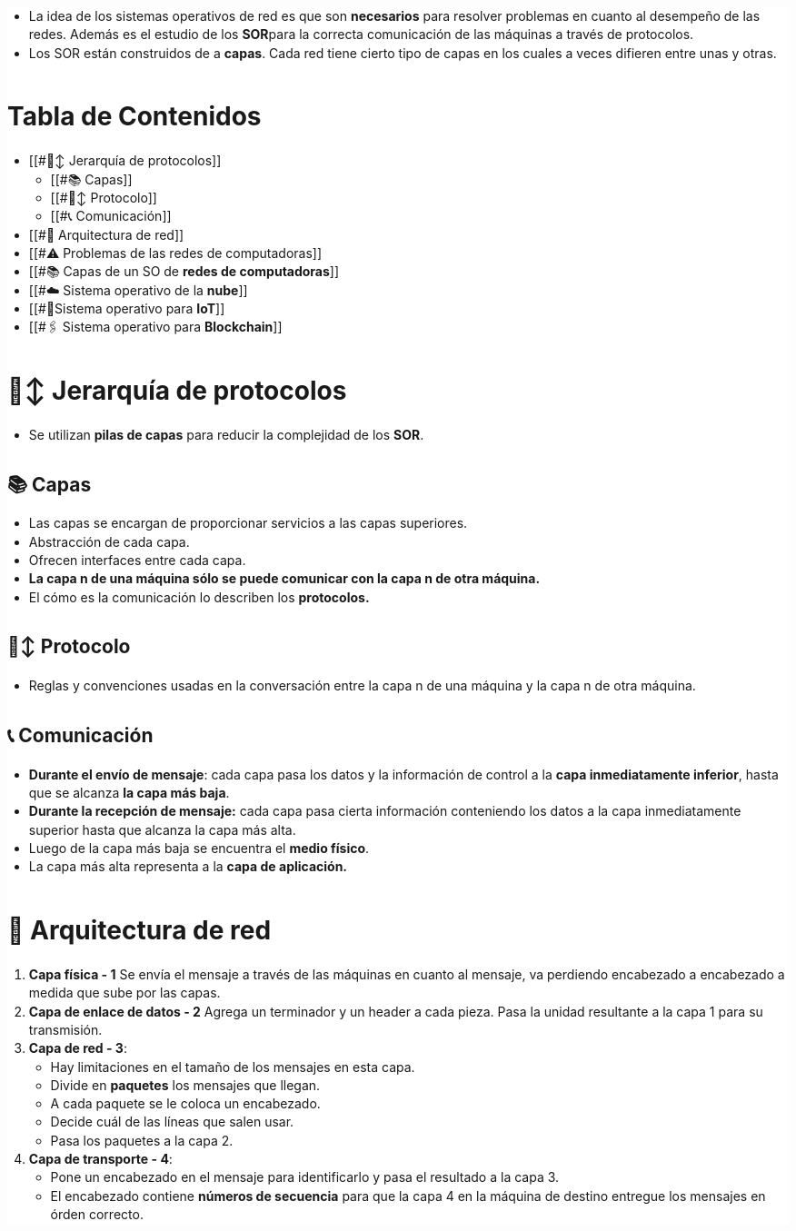 
- La idea de los sistemas operativos de red es que son **necesarios** para resolver problemas en cuanto al desempeño de las redes. Además es el estudio de los **SOR**para la correcta comunicación de las máquinas a través de protocolos.
- Los SOR están construidos de a **capas**. Cada red tiene cierto tipo de capas en los cuales a veces difieren entre unas y otras.

# Tabla de Contenidos
- [[#🙂‍↕️ Jerarquía de protocolos]]
	- [[#📚 Capas]]
	- [[#🙂‍↕️ Protocolo]]
	- [[#📞 Comunicación]]
- [[#🧩 Arquitectura de red]]
- [[#⚠️ Problemas de las redes de computadoras]]
- [[#📚 Capas de un SO de **redes de computadoras**]]
- [[#☁️ Sistema operativo de la **nube**]]
- [[#🚀Sistema operativo para **IoT**]]
- [[#🖇️ Sistema operativo para **Blockchain**]]
# 🙂‍↕️ Jerarquía de protocolos

- Se utilizan **pilas de capas** para reducir la complejidad de los **SOR**.

## 📚 Capas

- Las capas se encargan de proporcionar servicios a las capas superiores.
- Abstracción de cada capa.
- Ofrecen interfaces entre cada capa.
- **La capa n de una máquina sólo se puede comunicar con la capa n de otra máquina.**
- El cómo es la comunicación lo describen los **protocolos.**

## 🙂‍↕️ Protocolo

- Reglas y convenciones usadas en la conversación entre la capa n de una máquina y la capa n de otra máquina.

## 📞 Comunicación

- **Durante el envío de mensaje**: cada capa pasa los datos y la información de control a la **capa inmediatamente inferior**, hasta que se alcanza **la capa más baja**.
- **Durante la recepción de mensaje:** cada capa pasa cierta información conteniendo los datos a la capa inmediatamente superior hasta que alcanza la capa más alta.
- Luego de la capa más baja se encuentra el **medio físico**.
- La capa más alta representa a la **capa de aplicación.**

# 🧩 Arquitectura de red

1. **Capa física - 1** Se envía el mensaje a través de las máquinas en cuanto al mensaje, va perdiendo encabezado a encabezado a medida que sube por las capas.
2. **Capa de enlace de datos - 2** Agrega un terminador y un header a cada pieza. Pasa la unidad resultante a la capa 1 para su transmisión.
3. **Capa de red - 3**:
   - Hay limitaciones en el tamaño de los mensajes en esta capa.
   - Divide en **paquetes** los mensajes que llegan.
   - A cada paquete se le coloca un encabezado.
   - Decide cuál de las líneas que salen usar.
   - Pasa los paquetes a la capa 2.
4. **Capa de transporte - 4**:
   - Pone un encabezado en el mensaje para identificarlo y pasa el resultado a la capa 3.
   - El encabezado contiene **números de secuencia** para que la capa 4 en la máquina de destino entregue los mensajes en órden correcto.